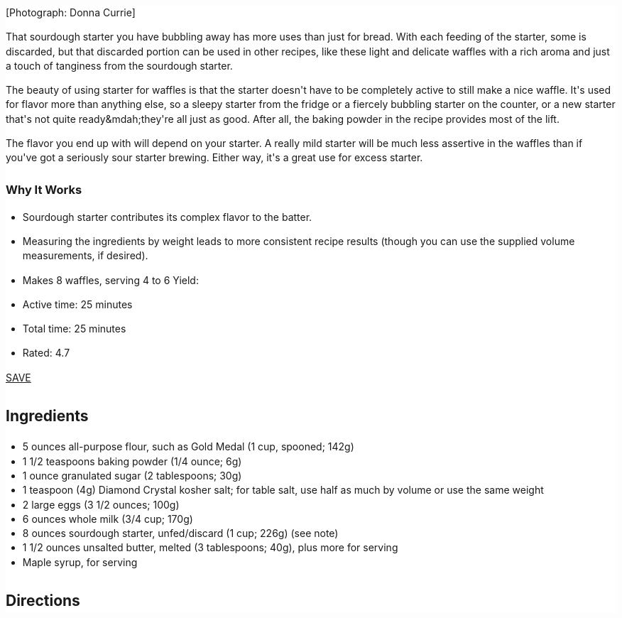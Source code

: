  

 

   \[Photograph: Donna Currie\]

That sourdough starter you have bubbling away has more uses than just for bread. With each feeding of the starter, some is discarded, but that discarded portion can be used in other recipes, like these light and delicate waffles with a rich aroma and just a touch of tanginess from the sourdough starter.

The beauty of using starter for waffles is that the starter doesn't have to be completely active to still make a nice waffle. It's used for flavor more than anything else, so a sleepy starter from the fridge or a fiercely bubbling starter on the counter, or a new starter that's not quite ready&mdah;they're all just as good. After all, the baking powder in the recipe provides most of the lift.

The flavor you end up with will depend on your starter. A really mild starter will be much less assertive in the waffles than if you've got a seriously sour starter brewing. Either way, it's a great use for excess starter.

 ### Why It Works

- Sourdough starter contributes its complex flavor to the batter.
- Measuring the ingredients by weight leads to more consistent recipe results \(though you can use the supplied volume measurements, if desired\).

 

 
- Makes 8 waffles, serving 4 to 6
    Yield:
- Active time:
    25 minutes
- Total time:
    25 minutes
- Rated:
     4.7 

   
 [SAVE](https://www.seriouseats.com/recipes/2011/01/bread-baking-sourdough-waffles-recipe.html) 

 ## Ingredients

- 5 ounces all\-purpose flour, such as Gold Medal \(1 cup, spooned; 142g\)
- 1 1/2 teaspoons baking powder \(1/4 ounce; 6g\)
- 1 ounce granulated sugar \(2 tablespoons; 30g\)
- 1 teaspoon \(4g\) Diamond Crystal kosher salt; for table salt, use half as much by volume or use the same weight
- 2 large eggs \(3 1/2 ounces; 100g\)
- 6 ounces whole milk \(3/4 cup; 170g\)
- 8 ounces sourdough starter, unfed/discard \(1 cup; 226g\) \(see note\)
- 1 1/2 ounces unsalted butter, melted \(3 tablespoons; 40g\), plus more for serving
- Maple syrup, for serving

 

 ## Directions
